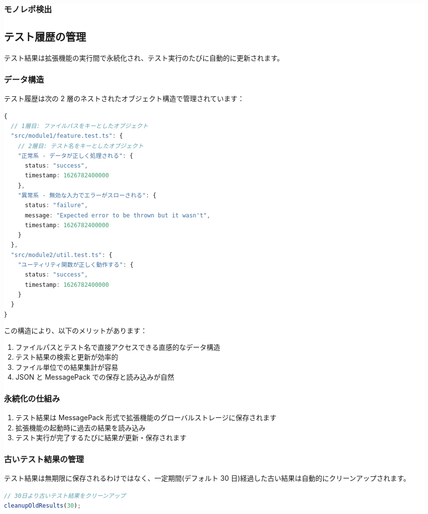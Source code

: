 ### モノレポ検出

## テスト履歴の管理

テスト結果は拡張機能の実行間で永続化され、テスト実行のたびに自動的に更新されます。

### データ構造

テスト履歴は次の 2 層のネストされたオブジェクト構造で管理されています：

```typescript
{
  // 1層目: ファイルパスをキーとしたオブジェクト
  "src/module1/feature.test.ts": {
    // 2層目: テスト名をキーとしたオブジェクト
    "正常系 - データが正しく処理される": {
      status: "success",
      timestamp: 1626782400000
    },
    "異常系 - 無効な入力でエラーがスローされる": {
      status: "failure",
      message: "Expected error to be thrown but it wasn't",
      timestamp: 1626782400000
    }
  },
  "src/module2/util.test.ts": {
    "ユーティリティ関数が正しく動作する": {
      status: "success",
      timestamp: 1626782400000
    }
  }
}
```

この構造により、以下のメリットがあります：

1. ファイルパスとテスト名で直接アクセスできる直感的なデータ構造
2. テスト結果の検索と更新が効率的
3. ファイル単位での結果集計が容易
4. JSON と MessagePack での保存と読み込みが自然

### 永続化の仕組み

1. テスト結果は MessagePack 形式で拡張機能のグローバルストレージに保存されます
2. 拡張機能の起動時に過去の結果を読み込み
3. テスト実行が完了するたびに結果が更新・保存されます

### 古いテスト結果の管理

テスト結果は無期限に保存されるわけではなく、一定期間(デフォルト 30 日)経過した古い結果は自動的にクリーンアップされます。

```typescript
// 30日より古いテスト結果をクリーンアップ
cleanupOldResults(30);
```
